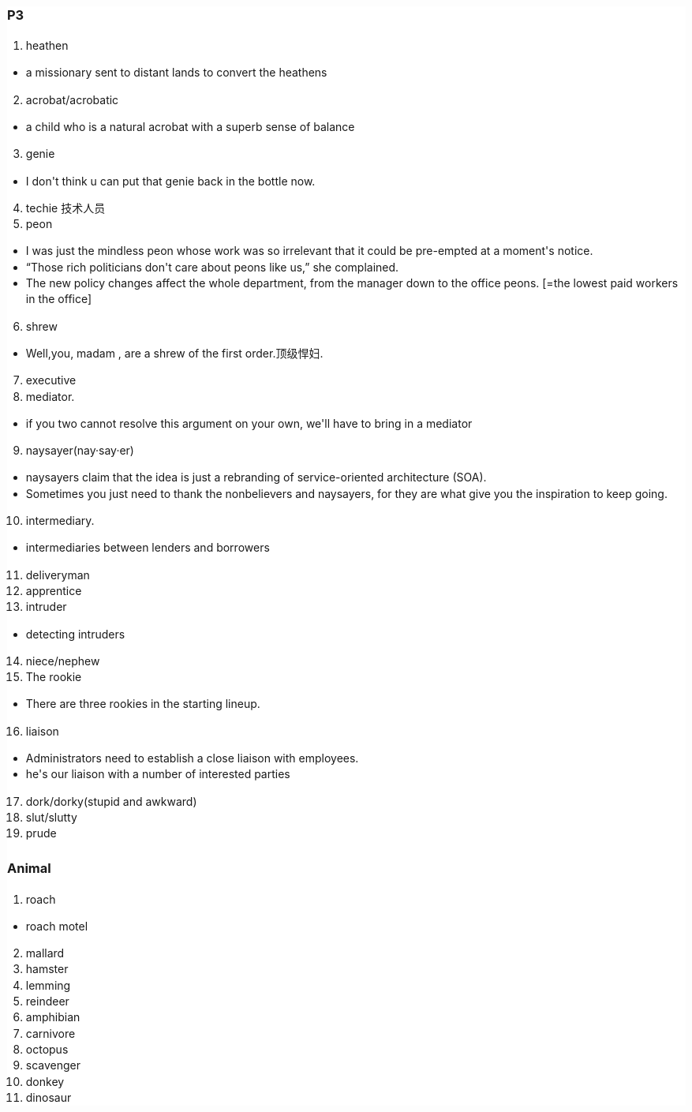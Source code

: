 ### P3
1. heathen
- a missionary sent to distant lands to convert the heathens
2. acrobat/acrobatic
- a child who is a natural acrobat with a superb sense of balance
3. genie
- I don't think u can put that genie back in the bottle now.
4. techie 技术人员
5. peon
- I was just the mindless peon whose work was so irrelevant that it could be pre-empted at a moment's notice.
- “Those rich politicians don't care about peons like us,” she complained.
- The new policy changes affect the whole department, from the manager down to the office peons. [=the lowest paid workers in the office]
6. shrew
- Well,you, madam , are a shrew of the first order.顶级悍妇.
7. executive
8. mediator.
- if you two cannot resolve this argument on your own, we'll have to bring in a mediator
9. naysayer(nay·say·er)
- naysayers claim that the idea is just a rebranding of service-oriented architecture (SOA).
- Sometimes you just need to thank the nonbelievers and naysayers, for they are what give you the inspiration to keep going.
10. intermediary.
- intermediaries between lenders and borrowers
11. deliveryman
12. apprentice
13. intruder
- detecting intruders
14. niece/nephew
15. The rookie
- There are three rookies in the starting lineup.
16. liaison
- Administrators need to establish a close liaison with employees.
- he's our liaison with a number of interested parties
17. dork/dorky(stupid and awkward)
18. slut/slutty
19. prude

### Animal
1. roach
- roach motel
2. mallard
3. hamster
4. lemming
5. reindeer
6. amphibian
7. carnivore
8. octopus
9. scavenger
10. donkey
11. dinosaur
